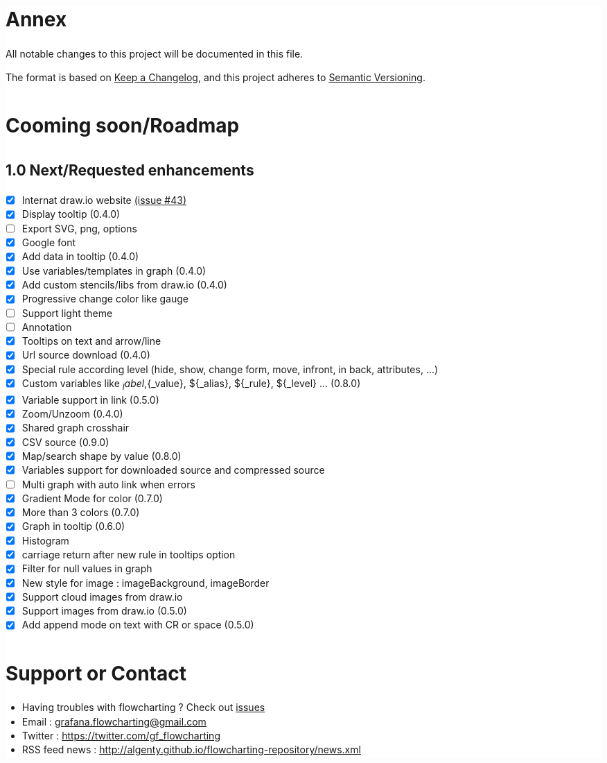 # Annex
All notable changes to this project will be documented in this file.

The format is based on [Keep a Changelog](https://keepachangelog.com/en/1.0.0/),
and this project adheres to [Semantic Versioning](https://semver.org/spec/v2.0.0.html).

# Cooming soon/Roadmap

## 1.0 Next/Requested enhancements
  - [X] Internat draw.io website [(issue #43)](https://github.com/algenty/grafana-flowcharting/issues/43)  
  - [X] Display tooltip (0.4.0)
  - [ ] Export SVG, png,  options
  - [X] Google font
  - [X] Add data in tooltip (0.4.0)
  - [X] Use variables/templates in graph (0.4.0)
  - [X] Add custom stencils/libs from draw.io (0.4.0)
  - [X] Progressive change color like gauge
  - [ ] Support light theme
  - [ ] Annotation
  - [X] Tooltips on text and arrow/line
  - [X] Url source download (0.4.0)
  - [X] Special rule according level (hide, show, change form, move, infront, in back, attributes,  ...)
  - [X] Custom variables like ${_label},${_value}, ${_alias}, ${_rule}, ${_level} ... (0.8.0)
  - [X] Variable support in link (0.5.0)
  - [X] Zoom/Unzoom (0.4.0)
  - [X] Shared graph crosshair
  - [X] CSV source (0.9.0)
  - [X] Map/search shape by value (0.8.0)
  - [X] Variables support for downloaded source and compressed source
  - [ ] Multi graph with auto link when errors
  - [X] Gradient Mode for color (0.7.0)
  - [X] More than 3 colors (0.7.0)
  - [X] Graph in tooltip (0.6.0)
  - [X] Histogram
  - [X] carriage return after new rule in tooltips option
  - [X] Filter for null values in graph
  - [X] New style for image : imageBackground, imageBorder
  - [X] Support cloud images from draw.io
  - [X] Support images from draw.io (0.5.0)
  - [X] Add append mode on text with CR or space (0.5.0)

# Support or Contact

  - Having troubles with flowcharting ? Check out [issues](https://github.com/algenty/grafana-flowcharting/issues)
  - Email : <grafana.flowcharting@gmail.com>
  - Twitter : https://twitter.com/gf_flowcharting
  - RSS feed news : http://algenty.github.io/flowcharting-repository/news.xml
